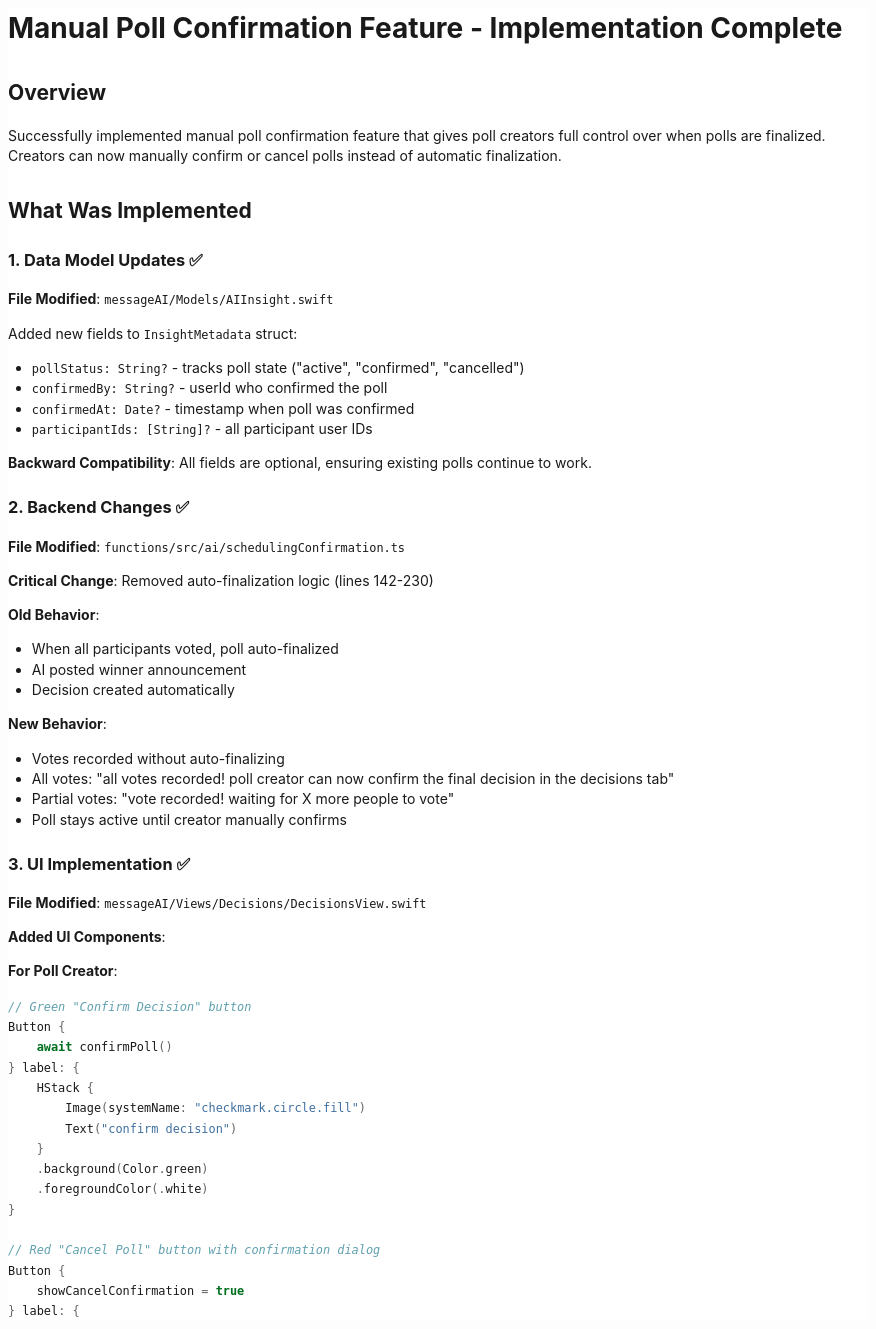 # Manual Poll Confirmation Feature - Implementation Complete

## Overview

Successfully implemented manual poll confirmation feature that gives poll creators full control over when polls are finalized. Creators can now manually confirm or cancel polls instead of automatic finalization.

## What Was Implemented

### 1. Data Model Updates ✅

**File Modified**: `messageAI/Models/AIInsight.swift`

Added new fields to `InsightMetadata` struct:
- `pollStatus: String?` - tracks poll state ("active", "confirmed", "cancelled")
- `confirmedBy: String?` - userId who confirmed the poll
- `confirmedAt: Date?` - timestamp when poll was confirmed
- `participantIds: [String]?` - all participant user IDs

**Backward Compatibility**: All fields are optional, ensuring existing polls continue to work.

### 2. Backend Changes ✅

**File Modified**: `functions/src/ai/schedulingConfirmation.ts`

**Critical Change**: Removed auto-finalization logic (lines 142-230)

**Old Behavior**:
- When all participants voted, poll auto-finalized
- AI posted winner announcement
- Decision created automatically

**New Behavior**:
- Votes recorded without auto-finalizing
- All votes: "all votes recorded! poll creator can now confirm the final decision in the decisions tab"
- Partial votes: "vote recorded! waiting for X more people to vote"
- Poll stays active until creator manually confirms

### 3. UI Implementation ✅

**File Modified**: `messageAI/Views/Decisions/DecisionsView.swift`

**Added UI Components**:

**For Poll Creator**:
```swift
// Green "Confirm Decision" button
Button {
    await confirmPoll()
} label: {
    HStack {
        Image(systemName: "checkmark.circle.fill")
        Text("confirm decision")
    }
    .background(Color.green)
    .foregroundColor(.white)
}

// Red "Cancel Poll" button with confirmation dialog
Button {
    showCancelConfirmation = true
} label: {
```